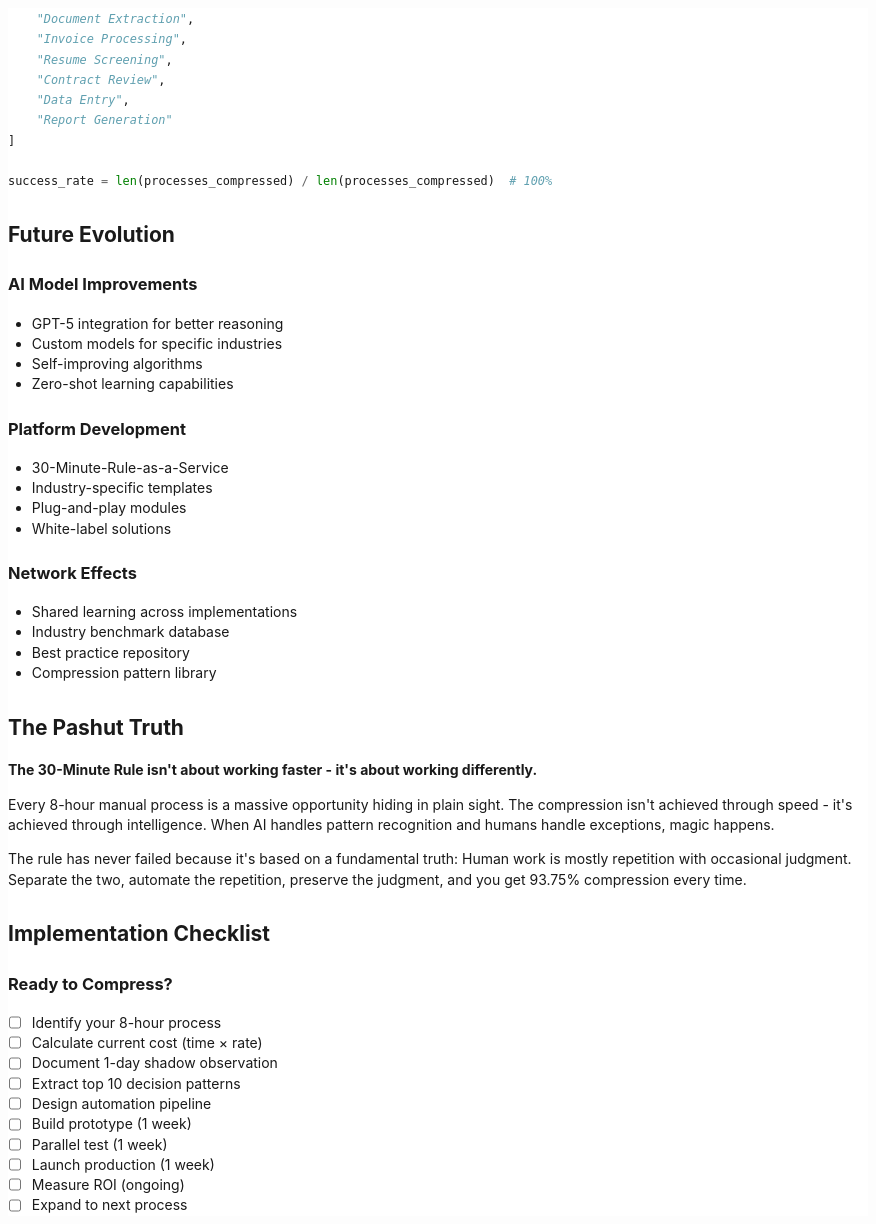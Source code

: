 ```python
    "Document Extraction",
    "Invoice Processing",
    "Resume Screening",
    "Contract Review",
    "Data Entry",
    "Report Generation"
]

success_rate = len(processes_compressed) / len(processes_compressed)  # 100%
```

## Future Evolution

### AI Model Improvements
- GPT-5 integration for better reasoning
- Custom models for specific industries
- Self-improving algorithms
- Zero-shot learning capabilities

### Platform Development
- 30-Minute-Rule-as-a-Service
- Industry-specific templates
- Plug-and-play modules
- White-label solutions

### Network Effects
- Shared learning across implementations
- Industry benchmark database
- Best practice repository
- Compression pattern library

## The Pashut Truth

**The 30-Minute Rule isn't about working faster - it's about working differently.**

Every 8-hour manual process is a massive opportunity hiding in plain sight. The compression isn't achieved through speed - it's achieved through intelligence. When AI handles pattern recognition and humans handle exceptions, magic happens.

The rule has never failed because it's based on a fundamental truth: Human work is mostly repetition with occasional judgment. Separate the two, automate the repetition, preserve the judgment, and you get 93.75% compression every time.

## Implementation Checklist

### Ready to Compress?
- [ ] Identify your 8-hour process
- [ ] Calculate current cost (time × rate)
- [ ] Document 1-day shadow observation
- [ ] Extract top 10 decision patterns
- [ ] Design automation pipeline
- [ ] Build prototype (1 week)
- [ ] Parallel test (1 week)
- [ ] Launch production (1 week)
- [ ] Measure ROI (ongoing)
- [ ] Expand to next process
